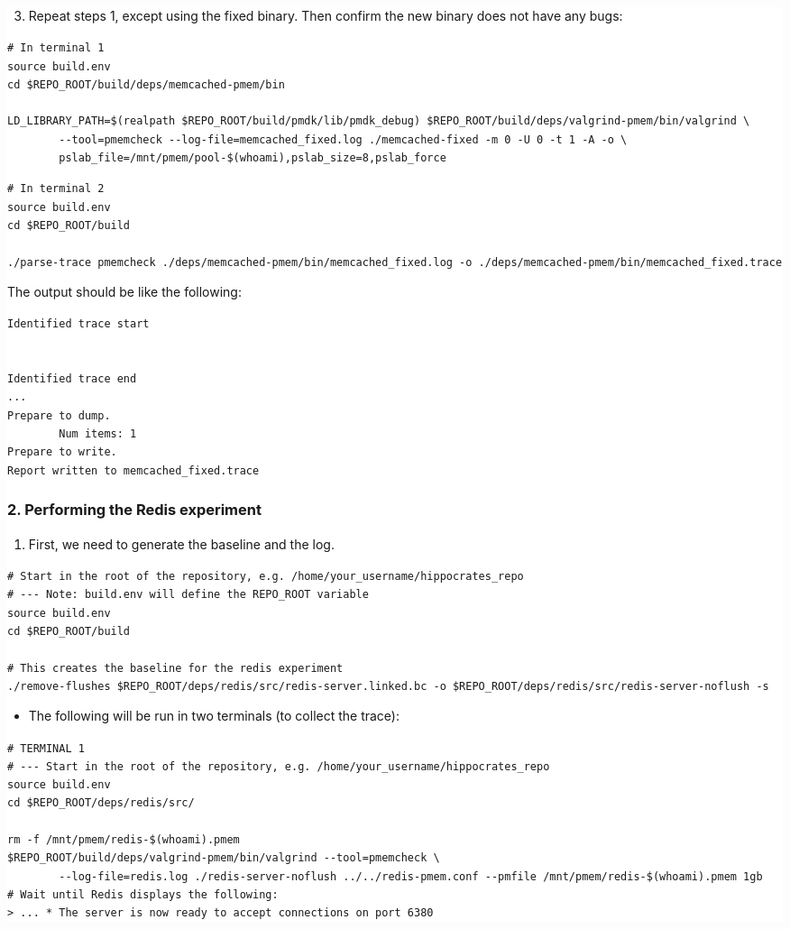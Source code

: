 3. Repeat steps 1, except using the fixed binary. Then confirm the new binary does not have any bugs:

```shell
# In terminal 1
source build.env
cd $REPO_ROOT/build/deps/memcached-pmem/bin

LD_LIBRARY_PATH=$(realpath $REPO_ROOT/build/pmdk/lib/pmdk_debug) $REPO_ROOT/build/deps/valgrind-pmem/bin/valgrind \
        --tool=pmemcheck --log-file=memcached_fixed.log ./memcached-fixed -m 0 -U 0 -t 1 -A -o \
        pslab_file=/mnt/pmem/pool-$(whoami),pslab_size=8,pslab_force
```

```shell
# In terminal 2
source build.env
cd $REPO_ROOT/build

./parse-trace pmemcheck ./deps/memcached-pmem/bin/memcached_fixed.log -o ./deps/memcached-pmem/bin/memcached_fixed.trace
```

The output should be like the following:

```shell
Identified trace start


Identified trace end
...
Prepare to dump.
        Num items: 1
Prepare to write.
Report written to memcached_fixed.trace
```

### 2. Performing the Redis experiment

1. First, we need to generate the baseline and the log.

```shell
# Start in the root of the repository, e.g. /home/your_username/hippocrates_repo
# --- Note: build.env will define the REPO_ROOT variable
source build.env
cd $REPO_ROOT/build

# This creates the baseline for the redis experiment
./remove-flushes $REPO_ROOT/deps/redis/src/redis-server.linked.bc -o $REPO_ROOT/deps/redis/src/redis-server-noflush -s
```

- The following will be run in two terminals (to collect the trace):

```shell
# TERMINAL 1
# --- Start in the root of the repository, e.g. /home/your_username/hippocrates_repo
source build.env
cd $REPO_ROOT/deps/redis/src/

rm -f /mnt/pmem/redis-$(whoami).pmem 
$REPO_ROOT/build/deps/valgrind-pmem/bin/valgrind --tool=pmemcheck \
        --log-file=redis.log ./redis-server-noflush ../../redis-pmem.conf --pmfile /mnt/pmem/redis-$(whoami).pmem 1gb
# Wait until Redis displays the following:
> ... * The server is now ready to accept connections on port 6380
```
